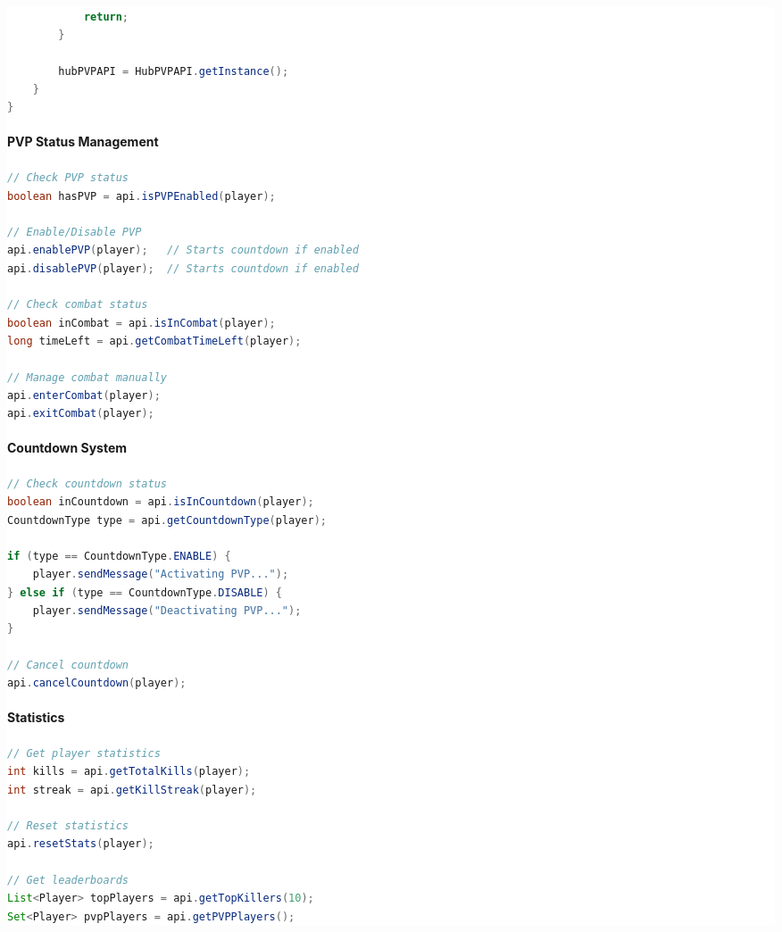 ```java
            return;
        }
        
        hubPVPAPI = HubPVPAPI.getInstance();
    }
}
```

#### PVP Status Management
```java
// Check PVP status
boolean hasPVP = api.isPVPEnabled(player);

// Enable/Disable PVP
api.enablePVP(player);   // Starts countdown if enabled
api.disablePVP(player);  // Starts countdown if enabled

// Check combat status
boolean inCombat = api.isInCombat(player);
long timeLeft = api.getCombatTimeLeft(player);

// Manage combat manually
api.enterCombat(player);
api.exitCombat(player);
```

#### Countdown System
```java
// Check countdown status
boolean inCountdown = api.isInCountdown(player);
CountdownType type = api.getCountdownType(player);

if (type == CountdownType.ENABLE) {
    player.sendMessage("Activating PVP...");
} else if (type == CountdownType.DISABLE) {
    player.sendMessage("Deactivating PVP...");
}

// Cancel countdown
api.cancelCountdown(player);
```

#### Statistics
```java
// Get player statistics
int kills = api.getTotalKills(player);
int streak = api.getKillStreak(player);

// Reset statistics
api.resetStats(player);

// Get leaderboards
List<Player> topPlayers = api.getTopKillers(10);
Set<Player> pvpPlayers = api.getPVPPlayers();
```

